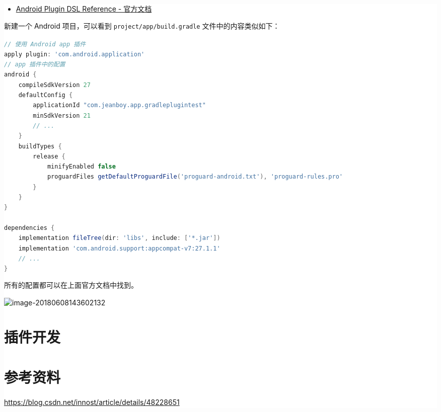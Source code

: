 - [Android Plugin DSL Reference - 官方文档](http://google.github.io/android-gradle-dsl/current)

新建一个 Android 项目，可以看到 `project/app/build.gradle` 文件中的内容类似如下：

```groovy
// 使用 Android app 插件
apply plugin: 'com.android.application'
// app 插件中的配置
android {
    compileSdkVersion 27
    defaultConfig {
        applicationId "com.jeanboy.app.gradleplugintest"
        minSdkVersion 21
        // ...
    }
    buildTypes {
        release {
            minifyEnabled false
            proguardFiles getDefaultProguardFile('proguard-android.txt'), 'proguard-rules.pro'
        }
    }
}

dependencies {
    implementation fileTree(dir: 'libs', include: ['*.jar'])
    implementation 'com.android.support:appcompat-v7:27.1.1'
    // ...
}
```

所有的配置都可以在上面官方文档中找到。

![image-20180608143602132](/var/folders/t1/6fv89nkj5n18p798wmgj3cqc0000gn/T/abnerworks.Typora/image-20180608143602132.png)

# 插件开发



# 参考资料

https://blog.csdn.net/innost/article/details/48228651